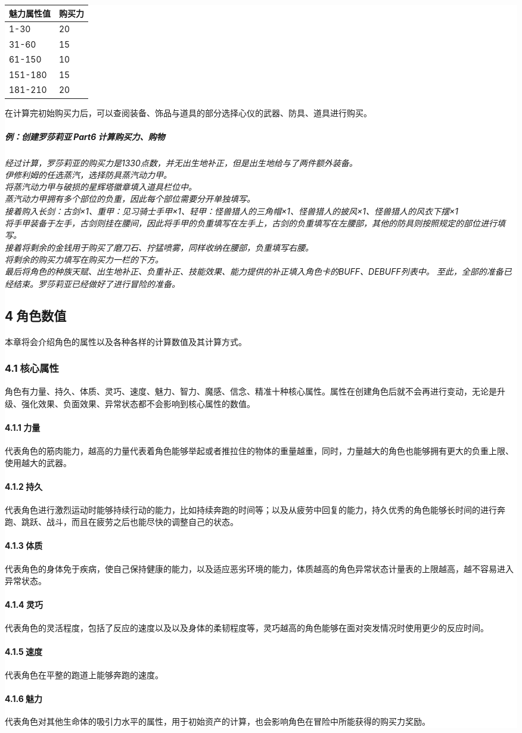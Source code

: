 | 魅力属性值 | 购买力 |
| -------- | ---- |
|    1-30    |   20   |
|   31-60    |   15   |
|   61-150   |   10   |
|  151-180   |   15   |
|  181-210   |   20   |


在计算完初始购买力后，可以查阅装备、饰品与道具的部分选择心仪的武器、防具、道具进行购买。<br/>

##### 例：创建罗莎莉亚 Part6 计算购买力、购物

*经过计算，罗莎莉亚的购买力是1330点数，并无出生地补正，但是出生地给与了两件额外装备。<br/>*
*伊修利姆的任选蒸汽，选择防具蒸汽动力甲。<br/>*
*将蒸汽动力甲与破损的星辉塔徽章填入道具栏位中。<br/>*
*蒸汽动力甲拥有多个部位的负重，因此每个部位需要分开单独填写。<br/>*
*接着购入长剑：古剑×1、重甲：见习骑士手甲×1、轻甲：怪兽猎人的三角帽×1、怪兽猎人的披风×1、怪兽猎人的风衣下摆×1<br/>*
*将手甲装备于左手，古剑则挂在腰间，因此将手甲的负重填写在左手上，古剑的负重填写在左腰部，其他的防具则按照规定的部位进行填写。<br/>*
*接着将剩余的金钱用于购买了磨刀石、拧猛喷雾，同样收纳在腰部，负重填写右腰。<br/>*
*将剩余的购买力填写在购买力一栏的下方。<br/>*
*最后将角色的种族天赋、出生地补正、负重补正、技能效果、能力提供的补正填入角色卡的BUFF、DEBUFF列表中。*
*至此，全部的准备已经结束。罗莎莉亚已经做好了进行冒险的准备。<br/>* 

## 4 角色数值

本章将会介绍角色的属性以及各种各样的计算数值及其计算方式。<br/>

### 4.1 核心属性

角色有力量、持久、体质、灵巧、速度、魅力、智力、魔感、信念、精准十种核心属性。属性在创建角色后就不会再进行变动，无论是升级、强化效果、负面效果、异常状态都不会影响到核心属性的数值。<br/>

#### 4.1.1 力量
代表角色的筋肉能力，越高的力量代表着角色能够举起或者推拉住的物体的重量越重，同时，力量越大的角色也能够拥有更大的负重上限、使用越大的武器。<br/>

#### 4.1.2 持久
代表角色进行激烈运动时能够持续行动的能力，比如持续奔跑的时间等；以及从疲劳中回复的能力，持久优秀的角色能够长时间的进行奔跑、跳跃、战斗，而且在疲劳之后也能尽快的调整自己的状态。<br/>

#### 4.1.3 体质
代表角色的身体免于疾病，使自己保持健康的能力，以及适应恶劣环境的能力，体质越高的角色异常状态计量表的上限越高，越不容易进入异常状态。<br/>

#### 4.1.4 灵巧
代表角色的灵活程度，包括了反应的速度以及以及身体的柔韧程度等，灵巧越高的角色能够在面对突发情况时使用更少的反应时间。<br/>

#### 4.1.5 速度
代表角色在平整的跑道上能够奔跑的速度。<br/>

#### 4.1.6 魅力
代表角色对其他生命体的吸引力水平的属性，用于初始资产的计算，也会影响角色在冒险中所能获得的购买力奖励。<br/>
